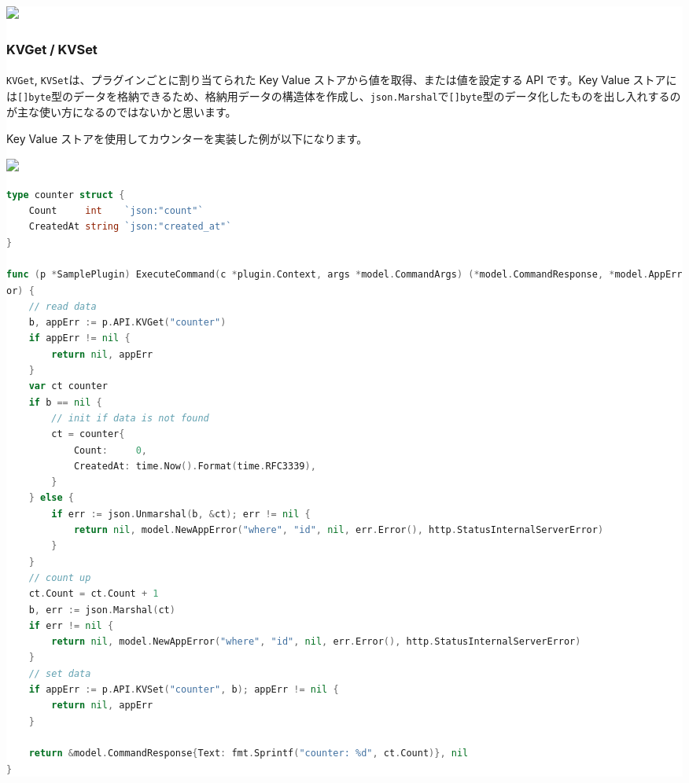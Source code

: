 ![](https://blog.kaakaa.dev/images/posts/advent-calendar-2020/day19/send-mail.jpg)

### KVGet / KVSet

`KVGet`, `KVSet`は、プラグインごとに割り当てられた Key Value ストアから値を取得、または値を設定する API です。Key Value ストアには`[]byte`型のデータを格納できるため、格納用データの構造体を作成し、`json.Marshal`で`[]byte`型のデータ化したものを出し入れするのが主な使い方になるのではないかと思います。

Key Value ストアを使用してカウンターを実装した例が以下になります。

![](https://blog.kaakaa.dev/images/posts/advent-calendar-2020/day19/kvget-kvset.gif)

```go:plugin.go
type counter struct {
	Count     int    `json:"count"`
	CreatedAt string `json:"created_at"`
}

func (p *SamplePlugin) ExecuteCommand(c *plugin.Context, args *model.CommandArgs) (*model.CommandResponse, *model.AppError) {
	// read data
	b, appErr := p.API.KVGet("counter")
	if appErr != nil {
		return nil, appErr
	}
	var ct counter
	if b == nil {
		// init if data is not found
		ct = counter{
			Count:     0,
			CreatedAt: time.Now().Format(time.RFC3339),
		}
	} else {
		if err := json.Unmarshal(b, &ct); err != nil {
			return nil, model.NewAppError("where", "id", nil, err.Error(), http.StatusInternalServerError)
		}
	}
	// count up
	ct.Count = ct.Count + 1
	b, err := json.Marshal(ct)
	if err != nil {
		return nil, model.NewAppError("where", "id", nil, err.Error(), http.StatusInternalServerError)
	}
	// set data
	if appErr := p.API.KVSet("counter", b); appErr != nil {
		return nil, appErr
	}

	return &model.CommandResponse{Text: fmt.Sprintf("counter: %d", ct.Count)}, nil
}
```
